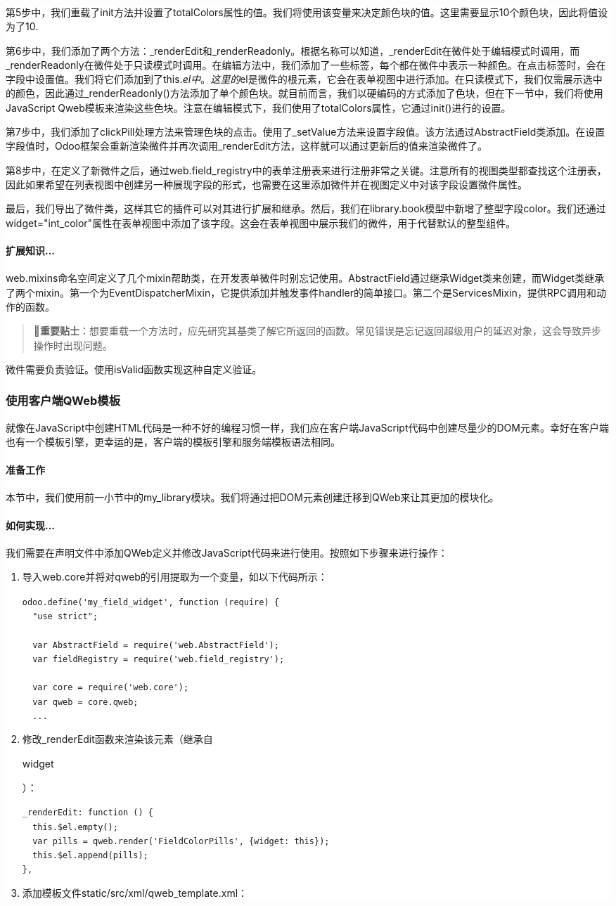 第5步中，我们重载了init方法并设置了totalColors属性的值。我们将使用该变量来决定颜色块的值。这里需要显示10个颜色块，因此将值设为了10.

第6步中，我们添加了两个方法：\_renderEdit和\_renderReadonly。根据名称可以知道，\_renderEdit在微件处于编辑模式时调用，而\_renderReadonly在微件处于只读模式时调用。在编辑方法中，我们添加了一些标签，每个都在微件中表示一种颜色。在点击标签时，会在字段中设置值。我们将它们添加到了this.$el中。这里的$el是微件的根元素，它会在表单视图中进行添加。在只读模式下，我们仅需展示选中的颜色，因此通过\_renderReadonly()方法添加了单个颜色块。就目前而言，我们以硬编码的方式添加了色块，但在下一节中，我们将使用JavaScript Qweb模板来渲染这些色块。注意在编辑模式下，我们使用了totalColors属性，它通过init()进行的设置。

第7步中，我们添加了clickPill处理方法来管理色块的点击。使用了\_setValue方法来设置字段值。该方法通过AbstractField类添加。在设置字段值时，Odoo框架会重新渲染微件并再次调用\_renderEdit方法，这样就可以通过更新后的值来渲染微件了。

第8步中，在定义了新微件之后，通过web.field\_registry中的表单注册表来进行注册非常之关键。注意所有的视图类型都查找这个注册表，因此如果希望在列表视图中创建另一种展现字段的形式，也需要在这里添加微件并在视图定义中对该字段设置微件属性。

最后，我们导出了微件类，这样其它的插件可以对其进行扩展和继承。然后，我们在library.book模型中新增了整型字段color。我们还通过widget="int\_color"属性在表单视图中添加了该字段。这会在表单视图中展示我们的微件，用于代替默认的整型组件。

#### 扩展知识...

web.mixins命名空间定义了几个mixin帮助类，在开发表单微件时别忘记使用。AbstractField通过继承Widget类来创建，而Widget类继承了两个mixin。第一个为EventDispatcherMixin，它提供添加并触发事件handler的简单接口。第二个是ServicesMixin，提供RPC调用和动作的函数。

> 📝**重要贴士**：想要重载一个方法时，应先研究其基类了解它所返回的函数。常见错误是忘记返回超级用户的延迟对象，这会导致异步操作时出现问题。

微件需要负责验证。使用isValid函数实现这种自定义验证。

### 使用客户端QWeb模板

就像在JavaScript中创建HTML代码是一种不好的编程习惯一样，我们应在客户端JavaScript代码中创建尽量少的DOM元素。幸好在客户端也有一个模板引擎，更幸运的是，客户端的模板引擎和服务端模板语法相同。

#### 准备工作

本节中，我们使用前一小节中的my\_library模块。我们将通过把DOM元素创建迁移到QWeb来让其更加的模块化。

#### 如何实现...

我们需要在声明文件中添加QWeb定义并修改JavaScript代码来进行使用。按照如下步骤来进行操作：

1.  导入web.core并将对qweb的引用提取为一个变量，如以下代码所示：

    ```
    odoo.define('my_field_widget', function (require) {
      "use strict";

      var AbstractField = require('web.AbstractField');
      var fieldRegistry = require('web.field_registry');

      var core = require('web.core');
      var qweb = core.qweb;
      ...
    ```
2.  修改\_renderEdit函数来渲染该元素（继承自

    widget

    ）：

    ```
    _renderEdit: function () {
      this.$el.empty();
      var pills = qweb.render('FieldColorPills', {widget: this});
      this.$el.append(pills);
    },
    ```
3.  添加模板文件static/src/xml/qweb\_template.xml：
